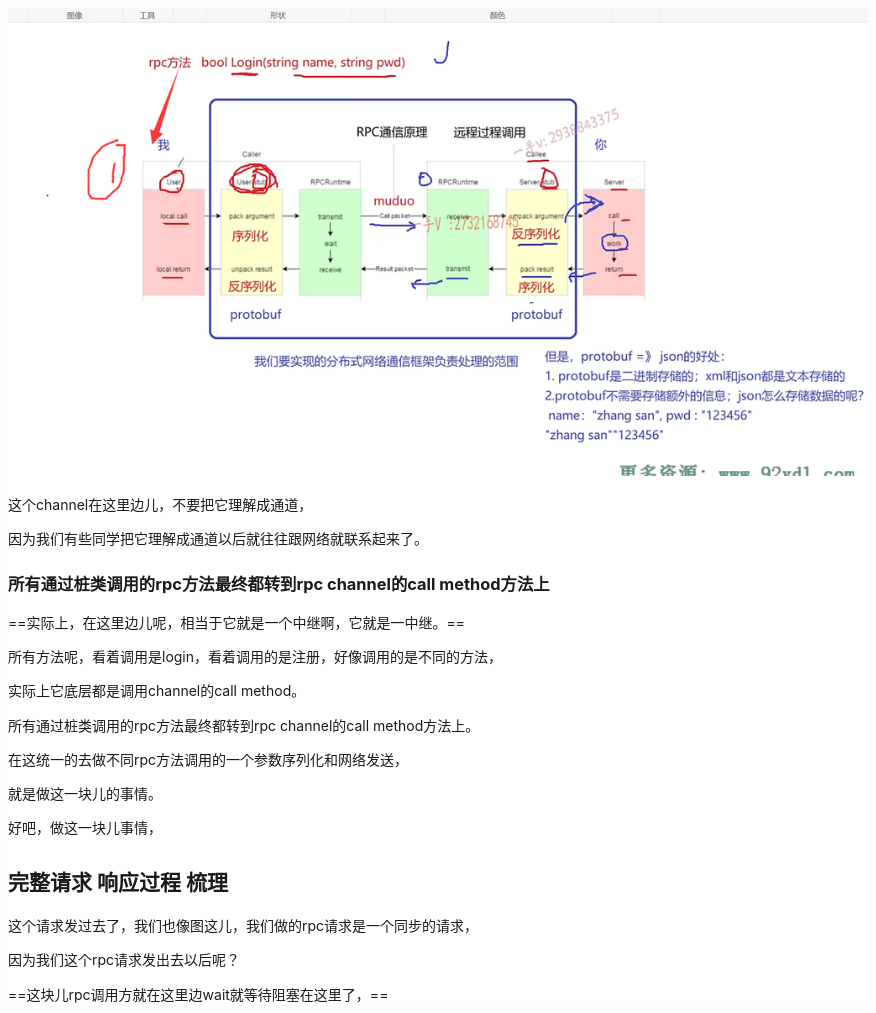 ![image-20230806220635127](image/image-20230806220635127.png)



这个channel在这里边儿，不要把它理解成通道，

因为我们有些同学把它理解成通道以后就往往跟网络就联系起来了。

### 所有通过桩类调用的rpc方法最终都转到rpc channel的call method方法上

==实际上，在这里边儿呢，相当于它就是一个中继啊，它就是一中继。==

所有方法呢，看着调用是login，看着调用的是注册，好像调用的是不同的方法，

实际上它底层都是调用channel的call method。

所有通过桩类调用的rpc方法最终都转到rpc channel的call method方法上。

在这统一的去做不同rpc方法调用的一个参数序列化和网络发送，

就是做这一块儿的事情。

好吧，做这一块儿事情，



## 完整请求 响应过程 梳理

这个请求发过去了，我们也像图这儿，我们做的rpc请求是一个同步的请求，

因为我们这个rpc请求发出去以后呢？

==这块儿rpc调用方就在这里边wait就等待阻塞在这里了，==
